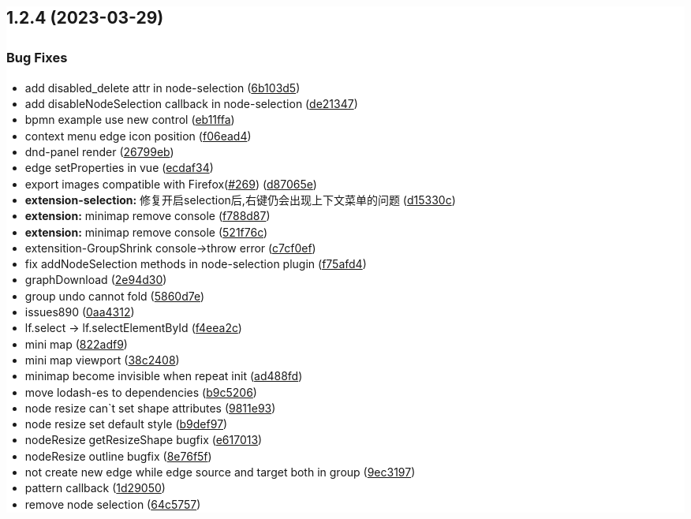 



## 1.2.4 (2023-03-29)


### Bug Fixes

* add disabled_delete attr in  node-selection ([6b103d5](https://github.com/mcknx/ChartFlowEditor/commit/6b103d56add41d22e35391627588288cadced47b))
* add disableNodeSelection callback in node-selection ([de21347](https://github.com/mcknx/ChartFlowEditor/commit/de21347a9dff06a079ab7fe7ca35dc89f2206538))
* bpmn example use new control ([eb11ffa](https://github.com/mcknx/ChartFlowEditor/commit/eb11ffa464e563946b58f7e0f18e2bc58383d9c0))
* context menu edge icon position ([f06ead4](https://github.com/mcknx/ChartFlowEditor/commit/f06ead4e687498550012e654765430d1fa1f48a2))
* dnd-panel render ([26799eb](https://github.com/mcknx/ChartFlowEditor/commit/26799ebe5ff1f396cb01c14b71ae8482ba4e2f50))
* edge setProperties in vue ([ecdaf34](https://github.com/mcknx/ChartFlowEditor/commit/ecdaf34ad170e410ad979af8413e87bf86e8345b))
* export images compatible with Firefox([#269](https://github.com/mcknx/ChartFlowEditor/issues/269)) ([d87065e](https://github.com/mcknx/ChartFlowEditor/commit/d87065e404a6569fb16ee5c0d4c01bb67c2e117d))
* **extension-selection:** 修复开启selection后,右键仍会出现上下文菜单的问题 ([d15330c](https://github.com/mcknx/ChartFlowEditor/commit/d15330cdbfc3f2018bf58058014a12ec6147e154))
* **extension:** minimap remove console ([f788d87](https://github.com/mcknx/ChartFlowEditor/commit/f788d873a73be89bb15c2d0a5b0a70848580c7ad))
* **extension:** minimap remove console ([521f76c](https://github.com/mcknx/ChartFlowEditor/commit/521f76c4d3db9b44421748daefb706f927a642d6))
* extensition-GroupShrink console->throw error ([c7cf0ef](https://github.com/mcknx/ChartFlowEditor/commit/c7cf0effc1ba5ac171dfe345400ffe307386f0da))
* fix addNodeSelection methods in node-selection plugin ([f75afd4](https://github.com/mcknx/ChartFlowEditor/commit/f75afd4678de91c11d97aa1c628a0b8417f01ed9))
* graphDownload ([2e94d30](https://github.com/mcknx/ChartFlowEditor/commit/2e94d300b15784e6b29fde731c1eb87cacb82869))
* group undo cannot fold ([5860d7e](https://github.com/mcknx/ChartFlowEditor/commit/5860d7ef4770f655fab1bb5ee6114dc63757b725))
* issues890 ([0aa4312](https://github.com/mcknx/ChartFlowEditor/commit/0aa431230879735a63cb9701364b4ab27bde5610))
* lf.select -> lf.selectElementById ([f4eea2c](https://github.com/mcknx/ChartFlowEditor/commit/f4eea2c23ec6ac44acbd404b35d94b74fbb69d00))
* mini map ([822adf9](https://github.com/mcknx/ChartFlowEditor/commit/822adf9bddc53f9c82cd26790e8f83b9eb67f093))
* mini map viewport ([38c2408](https://github.com/mcknx/ChartFlowEditor/commit/38c2408e0f8a76dd0b49b9271dd259fd8b6fa684))
* minimap become invisible when repeat init ([ad488fd](https://github.com/mcknx/ChartFlowEditor/commit/ad488fde9041834e9e809eb38904c013751d9cc8))
* move lodash-es to dependencies ([b9c5206](https://github.com/mcknx/ChartFlowEditor/commit/b9c5206a6cdc0d36aecdbc89889238f3f1973de0))
* node resize can`t set shape attributes ([9811e93](https://github.com/mcknx/ChartFlowEditor/commit/9811e931adcab3e9c4ec5836e40d5ca766eb04e4))
* node resize set default style ([b9def97](https://github.com/mcknx/ChartFlowEditor/commit/b9def9763f1fa0464c42adeffebf37fe20543151))
* nodeResize getResizeShape bugfix ([e617013](https://github.com/mcknx/ChartFlowEditor/commit/e617013f979cd67dbe438dad141f0eef25690aa2))
* nodeResize outline bugfix ([8e76f5f](https://github.com/mcknx/ChartFlowEditor/commit/8e76f5f8e79a18189f48339b85904b06d29cfda2))
* not create new edge while edge source and target both in group ([9ec3197](https://github.com/mcknx/ChartFlowEditor/commit/9ec31975a81f0fc75f13fd54b6624dbd953b04c2))
* pattern callback ([1d29050](https://github.com/mcknx/ChartFlowEditor/commit/1d290501712f74b13a1e4f5d3ae2d85109aa55dd))
* remove node selection ([64c5757](https://github.com/mcknx/ChartFlowEditor/commit/64c5757817034c07c5e62d4345e6c33089b65788))